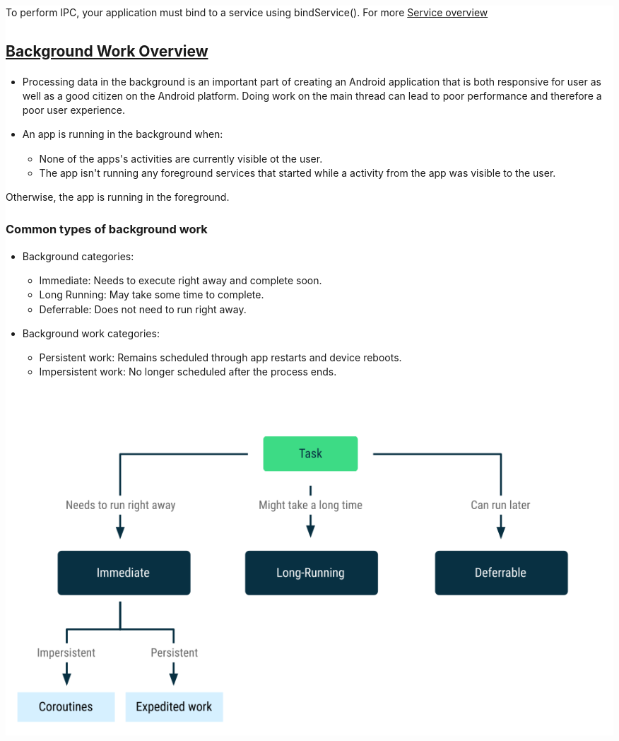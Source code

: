 To perform IPC, your application must bind to a service using bindService(). For more [Service overview](https://developer.android.com/guide/components/services)

## [Background Work Overview](https://developer.android.com/guide/background)

- Processing data in the background is an important part of creating an Android application that is both responsive for user as well as a good citizen on the Android platform. Doing work on the main thread can lead to poor performance and therefore a poor user experience.

- An app is running in the background when:
  - None of the apps's activities are currently visible ot the user.
  - The app isn't running any foreground services that started while a activity from the app was visible to the user.

Otherwise, the app is running in the foreground.

### Common types of background work

- Background categories:

  - Immediate: Needs to execute right away and complete soon.
  - Long Running: May take some time to complete.
  - Deferrable: Does not need to run right away.

- Background work categories:
  
  - Persistent work: Remains scheduled through app restarts and device reboots.
  - Impersistent work: No longer scheduled after the process ends.

![Task](background.png)
